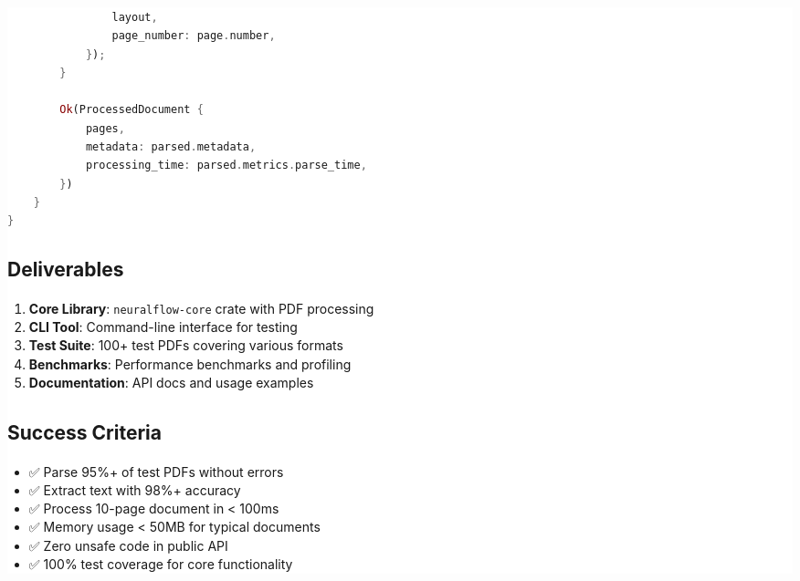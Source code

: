 ```rust
                layout,
                page_number: page.number,
            });
        }
        
        Ok(ProcessedDocument {
            pages,
            metadata: parsed.metadata,
            processing_time: parsed.metrics.parse_time,
        })
    }
}
```

## Deliverables

1. **Core Library**: `neuralflow-core` crate with PDF processing
2. **CLI Tool**: Command-line interface for testing
3. **Test Suite**: 100+ test PDFs covering various formats
4. **Benchmarks**: Performance benchmarks and profiling
5. **Documentation**: API docs and usage examples

## Success Criteria

- ✅ Parse 95%+ of test PDFs without errors
- ✅ Extract text with 98%+ accuracy
- ✅ Process 10-page document in < 100ms
- ✅ Memory usage < 50MB for typical documents
- ✅ Zero unsafe code in public API
- ✅ 100% test coverage for core functionality